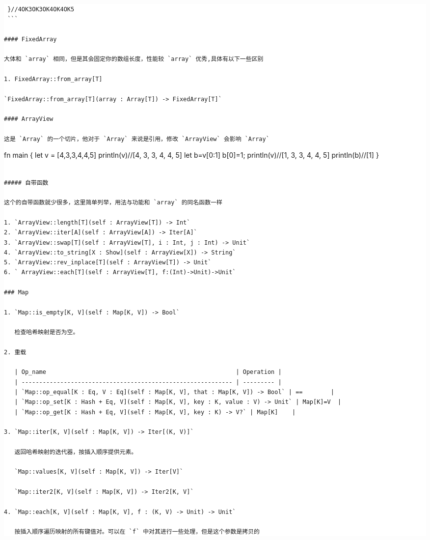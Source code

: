    ```
    }//4OK3OK3OK4OK4OK5
    ```

#### FixedArray

大体和 `array` 相同，但是其会固定你的数组长度，性能较 `array` 优秀,具体有以下一些区别

1. FixedArray::from_array[T]

   `FixedArray::from_array[T](array : Array[T]) -> FixedArray[T]`

#### ArrayView

这是 `Array` 的一个切片，他对于 `Array` 来说是引用，修改 `ArrayView` 会影响 `Array`

```
fn main {
  let v = [4,3,3,4,4,5]
  println(v)//[4, 3, 3, 4, 4, 5]
  let b=v[0:1]
  b[0]=1;
  println(v)//[1, 3, 3, 4, 4, 5]
  println(b)//[1]
}
```

##### 自带函数

这个的自带函数就少很多，这里简单列举，用法与功能和 `array` 的同名函数一样

1. `ArrayView::length[T](self : ArrayView[T]) -> Int`
2. `ArrayView::iter[A](self : ArrayView[A]) -> Iter[A]`
3. `ArrayView::swap[T](self : ArrayView[T], i : Int, j : Int) -> Unit`
4. `ArrayView::to_string[X : Show](self : ArrayView[X]) -> String`
5. `ArrayView::rev_inplace[T](self : ArrayView[T]) -> Unit`
6. ` ArrayView::each[T](self : ArrayView[T], f:(Int)->Unit)->Unit`

### Map

1. `Map::is_empty[K, V](self : Map[K, V]) -> Bool`

   检查哈希映射是否为空。

2. 重载

   | Op_name                                                      | Operation |
   | ------------------------------------------------------------ | --------- |
   | `Map::op_equal[K : Eq, V : Eq](self : Map[K, V], that : Map[K, V]) -> Bool` | ==        |
   | `Map::op_set[K : Hash + Eq, V](self : Map[K, V], key : K, value : V) -> Unit` | Map[K]=V  |
   | `Map::op_get[K : Hash + Eq, V](self : Map[K, V], key : K) -> V?` | Map[K]    |

3. `Map::iter[K, V](self : Map[K, V]) -> Iter[(K, V)]`

   返回哈希映射的迭代器，按插入顺序提供元素。

   `Map::values[K, V](self : Map[K, V]) -> Iter[V]`

   `Map::iter2[K, V](self : Map[K, V]) -> Iter2[K, V]`

4. `Map::each[K, V](self : Map[K, V], f : (K, V) -> Unit) -> Unit`

   按插入顺序遍历映射的所有键值对。可以在 `f` 中对其进行一些处理，但是这个参数是拷贝的

```